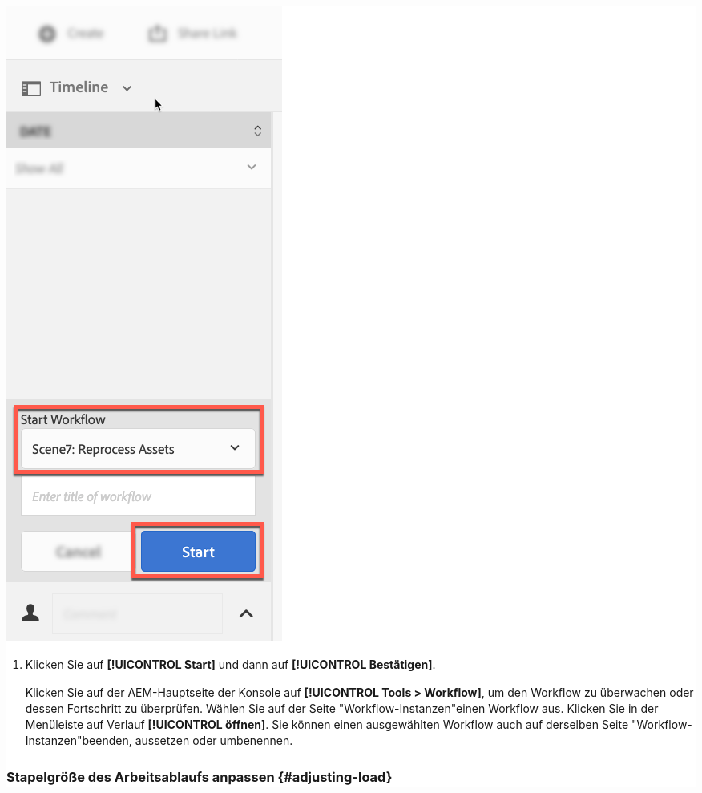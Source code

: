    ![Assets 2 neu verarbeiten](/help/assets/assets/reprocess-assets2.png)

1. Klicken Sie auf **[!UICONTROL Start]** und dann auf **[!UICONTROL Bestätigen]**.

   Klicken Sie auf der AEM-Hauptseite der Konsole auf **[!UICONTROL Tools > Workflow]**, um den Workflow zu überwachen oder dessen Fortschritt zu überprüfen. Wählen Sie auf der Seite &quot;Workflow-Instanzen&quot;einen Workflow aus. Klicken Sie in der Menüleiste auf Verlauf **[!UICONTROL öffnen]**. Sie können einen ausgewählten Workflow auch auf derselben Seite &quot;Workflow-Instanzen&quot;beenden, aussetzen oder umbenennen.

### Stapelgröße des Arbeitsablaufs anpassen {#adjusting-load}
